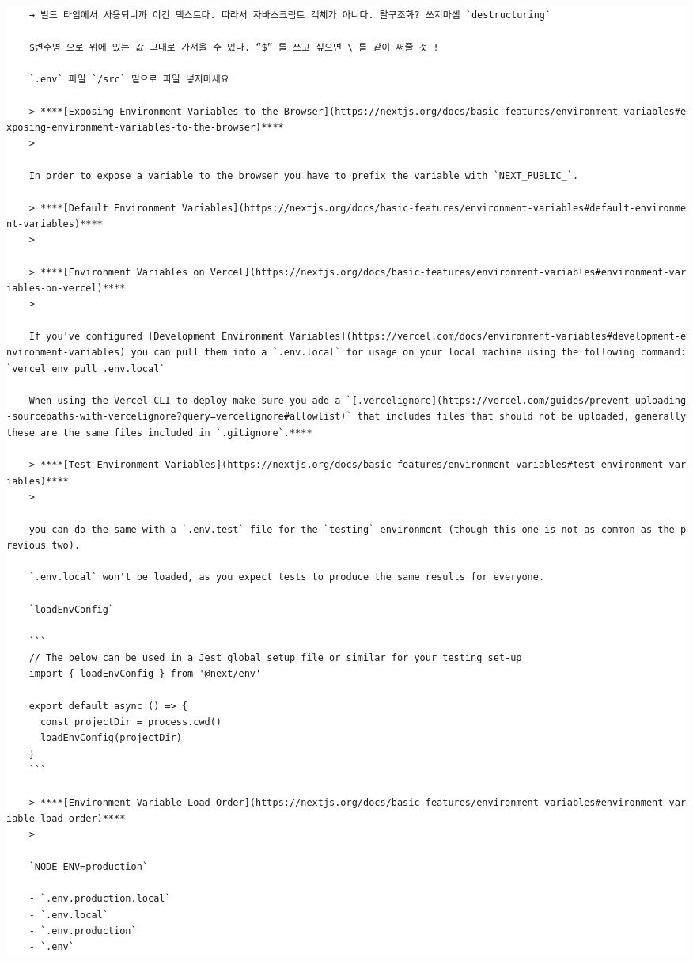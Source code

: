         → 빌드 타임에서 사용되니까 이건 텍스트다. 따라서 자바스크립트 객체가 아니다. 탈구조화? 쓰지마셈 `destructuring`
        
        $변수명 으로 위에 있는 값 그대로 가져올 수 있다. “$” 를 쓰고 싶으면 \ 를 같이 써줄 것 !
        
        `.env` 파일 `/src` 밑으로 파일 넣지마세요
        
        > ****[Exposing Environment Variables to the Browser](https://nextjs.org/docs/basic-features/environment-variables#exposing-environment-variables-to-the-browser)****
        > 
        
        In order to expose a variable to the browser you have to prefix the variable with `NEXT_PUBLIC_`.
        
        > ****[Default Environment Variables](https://nextjs.org/docs/basic-features/environment-variables#default-environment-variables)****
        > 
        
        > ****[Environment Variables on Vercel](https://nextjs.org/docs/basic-features/environment-variables#environment-variables-on-vercel)****
        > 
        
        If you've configured [Development Environment Variables](https://vercel.com/docs/environment-variables#development-environment-variables) you can pull them into a `.env.local` for usage on your local machine using the following command: `vercel env pull .env.local`
        
        When using the Vercel CLI to deploy make sure you add a `[.vercelignore](https://vercel.com/guides/prevent-uploading-sourcepaths-with-vercelignore?query=vercelignore#allowlist)` that includes files that should not be uploaded, generally these are the same files included in `.gitignore`.****
        
        > ****[Test Environment Variables](https://nextjs.org/docs/basic-features/environment-variables#test-environment-variables)****
        > 
        
        you can do the same with a `.env.test` file for the `testing` environment (though this one is not as common as the previous two).
        
        `.env.local` won't be loaded, as you expect tests to produce the same results for everyone.
        
        `loadEnvConfig`
        
        ```
        // The below can be used in a Jest global setup file or similar for your testing set-up
        import { loadEnvConfig } from '@next/env'
        
        export default async () => {
          const projectDir = process.cwd()
          loadEnvConfig(projectDir)
        }
        ```
        
        > ****[Environment Variable Load Order](https://nextjs.org/docs/basic-features/environment-variables#environment-variable-load-order)****
        > 
        
        `NODE_ENV=production`
        
        - `.env.production.local`
        - `.env.local`
        - `.env.production`
        - `.env`
        